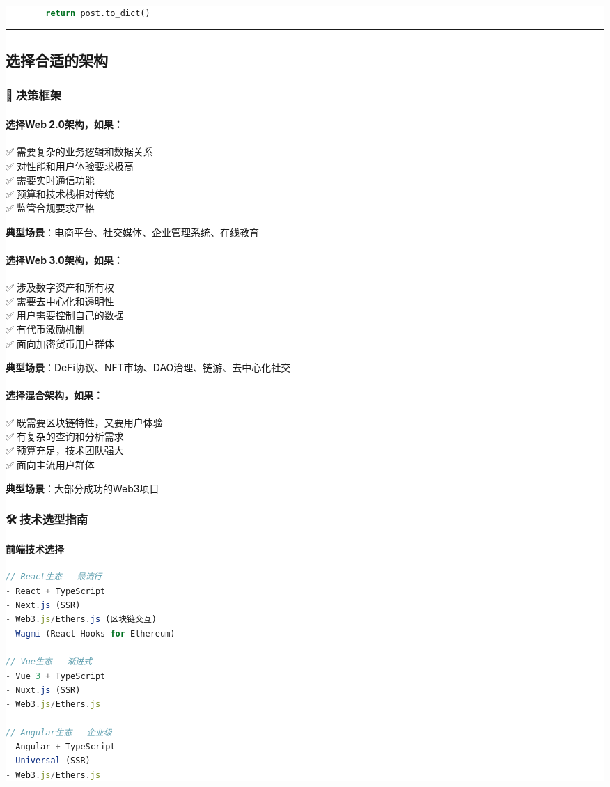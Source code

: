 ```python
        return post.to_dict()
```

---

## 选择合适的架构

### 🎯 **决策框架**

#### **选择Web 2.0架构，如果：**
✅ 需要复杂的业务逻辑和数据关系  
✅ 对性能和用户体验要求极高  
✅ 需要实时通信功能  
✅ 预算和技术栈相对传统  
✅ 监管合规要求严格

**典型场景**：电商平台、社交媒体、企业管理系统、在线教育

#### **选择Web 3.0架构，如果：**
✅ 涉及数字资产和所有权  
✅ 需要去中心化和透明性  
✅ 用户需要控制自己的数据  
✅ 有代币激励机制  
✅ 面向加密货币用户群体

**典型场景**：DeFi协议、NFT市场、DAO治理、链游、去中心化社交

#### **选择混合架构，如果：**
✅ 既需要区块链特性，又要用户体验  
✅ 有复杂的查询和分析需求  
✅ 预算充足，技术团队强大  
✅ 面向主流用户群体  

**典型场景**：大部分成功的Web3项目

### 🛠️ **技术选型指南**

#### **前端技术选择**
```javascript
// React生态 - 最流行
- React + TypeScript
- Next.js (SSR)
- Web3.js/Ethers.js (区块链交互)
- Wagmi (React Hooks for Ethereum)

// Vue生态 - 渐进式
- Vue 3 + TypeScript  
- Nuxt.js (SSR)
- Web3.js/Ethers.js

// Angular生态 - 企业级
- Angular + TypeScript
- Universal (SSR)
- Web3.js/Ethers.js
```
